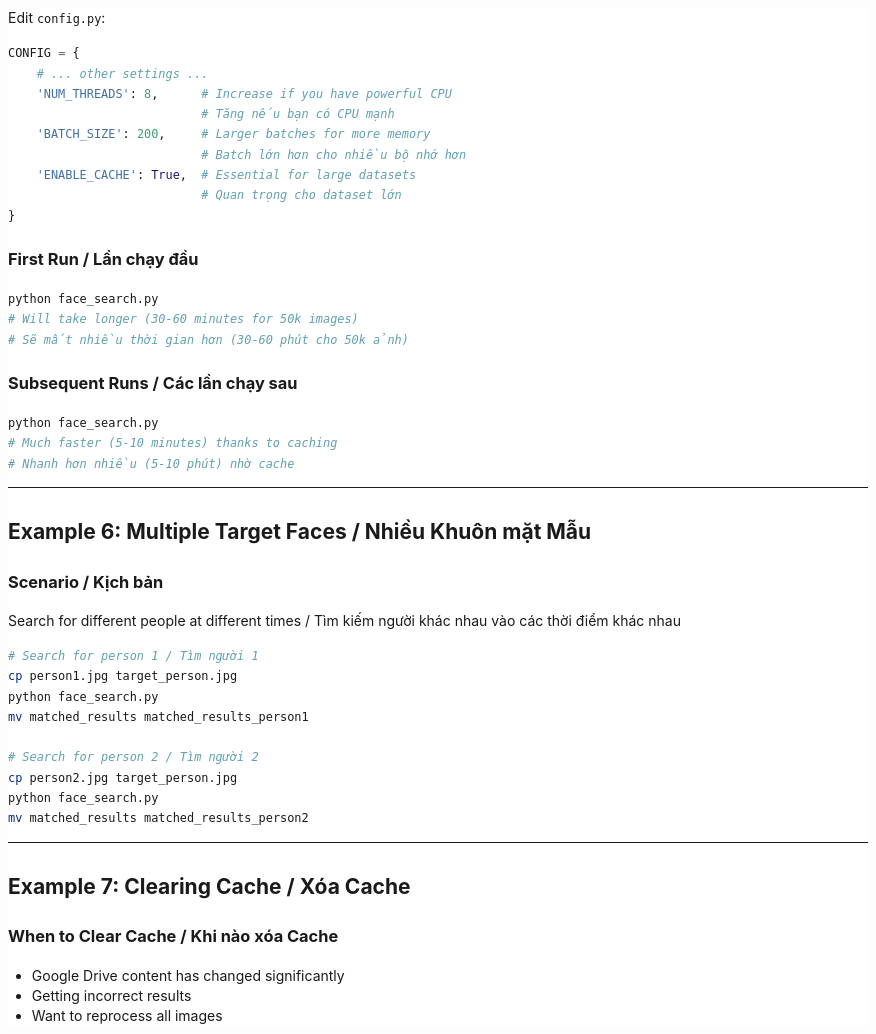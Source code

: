 Edit `config.py`:
```python
CONFIG = {
    # ... other settings ...
    'NUM_THREADS': 8,      # Increase if you have powerful CPU
                           # Tăng nếu bạn có CPU mạnh
    'BATCH_SIZE': 200,     # Larger batches for more memory
                           # Batch lớn hơn cho nhiều bộ nhớ hơn
    'ENABLE_CACHE': True,  # Essential for large datasets
                           # Quan trọng cho dataset lớn
}
```

### First Run / Lần chạy đầu
```bash
python face_search.py
# Will take longer (30-60 minutes for 50k images)
# Sẽ mất nhiều thời gian hơn (30-60 phút cho 50k ảnh)
```

### Subsequent Runs / Các lần chạy sau
```bash
python face_search.py
# Much faster (5-10 minutes) thanks to caching
# Nhanh hơn nhiều (5-10 phút) nhờ cache
```

---

## Example 6: Multiple Target Faces / Nhiều Khuôn mặt Mẫu

### Scenario / Kịch bản
Search for different people at different times
/ Tìm kiếm người khác nhau vào các thời điểm khác nhau

```bash
# Search for person 1 / Tìm người 1
cp person1.jpg target_person.jpg
python face_search.py
mv matched_results matched_results_person1

# Search for person 2 / Tìm người 2
cp person2.jpg target_person.jpg
python face_search.py
mv matched_results matched_results_person2
```

---

## Example 7: Clearing Cache / Xóa Cache

### When to Clear Cache / Khi nào xóa Cache
- Google Drive content has changed significantly
- Getting incorrect results
- Want to reprocess all images
